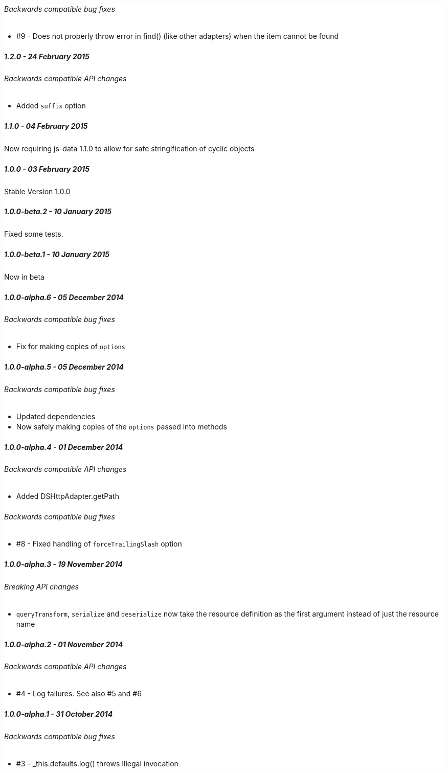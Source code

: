 ###### Backwards compatible bug fixes
- #9 - Does not properly throw error in find() (like other adapters) when the item cannot be found

##### 1.2.0 - 24 February 2015

###### Backwards compatible API changes
- Added `suffix` option

##### 1.1.0 - 04 February 2015

Now requiring js-data 1.1.0 to allow for safe stringification of cyclic objects

##### 1.0.0 - 03 February 2015

Stable Version 1.0.0

##### 1.0.0-beta.2 - 10 January 2015

Fixed some tests.

##### 1.0.0-beta.1 - 10 January 2015

Now in beta

##### 1.0.0-alpha.6 - 05 December 2014

###### Backwards compatible bug fixes
- Fix for making copies of `options`

##### 1.0.0-alpha.5 - 05 December 2014

###### Backwards compatible bug fixes
- Updated dependencies
- Now safely making copies of the `options` passed into methods

##### 1.0.0-alpha.4 - 01 December 2014

###### Backwards compatible API changes
- Added DSHttpAdapter.getPath

###### Backwards compatible bug fixes
- #8 - Fixed handling of `forceTrailingSlash` option

##### 1.0.0-alpha.3 - 19 November 2014

###### Breaking API changes
- `queryTransform`, `serialize` and `deserialize` now take the resource definition as the first argument instead of just the resource name

##### 1.0.0-alpha.2 - 01 November 2014

###### Backwards compatible API changes
- #4 - Log failures. See also #5 and #6

##### 1.0.0-alpha.1 - 31 October 2014

###### Backwards compatible bug fixes
- #3 - _this.defaults.log() throws Illegal invocation
